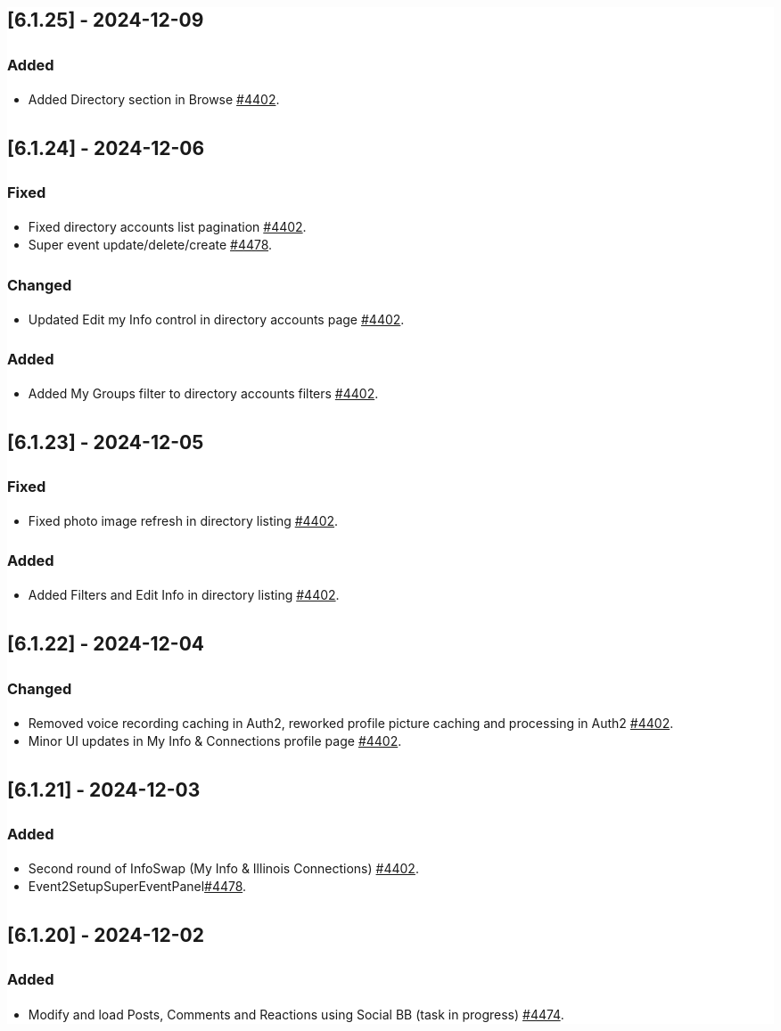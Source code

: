 ## [6.1.25] - 2024-12-09
### Added
- Added Directory section in Browse [#4402](https://github.com/rokwire/illinois-app/issues/4402).

## [6.1.24] - 2024-12-06
### Fixed
- Fixed directory accounts list pagination [#4402](https://github.com/rokwire/illinois-app/issues/4402).
- Super event update/delete/create [#4478](https://github.com/rokwire/illinois-app/issues/4478).
### Changed
- Updated Edit my Info control in directory accounts page [#4402](https://github.com/rokwire/illinois-app/issues/4402).
### Added
- Added My Groups filter to directory accounts filters [#4402](https://github.com/rokwire/illinois-app/issues/4402).

## [6.1.23] - 2024-12-05
### Fixed
- Fixed photo image refresh in directory listing [#4402](https://github.com/rokwire/illinois-app/issues/4402).
### Added
- Added Filters and Edit Info in directory listing [#4402](https://github.com/rokwire/illinois-app/issues/4402).

## [6.1.22] - 2024-12-04
### Changed
- Removed voice recording caching in Auth2, reworked profile picture caching and processing in Auth2 [#4402](https://github.com/rokwire/illinois-app/issues/4402).
- Minor UI updates in My Info & Connections profile page [#4402](https://github.com/rokwire/illinois-app/issues/4402).

## [6.1.21] - 2024-12-03
### Added
- Second round of InfoSwap (My Info & Illinois Connections) [#4402](https://github.com/rokwire/illinois-app/issues/4402).
- Event2SetupSuperEventPanel[#4478](https://github.com/rokwire/illinois-app/issues/4478).

## [6.1.20] - 2024-12-02
### Added
- Modify and load Posts, Comments and Reactions using Social BB (task in progress) [#4474](https://github.com/rokwire/illinois-app/issues/4474).
